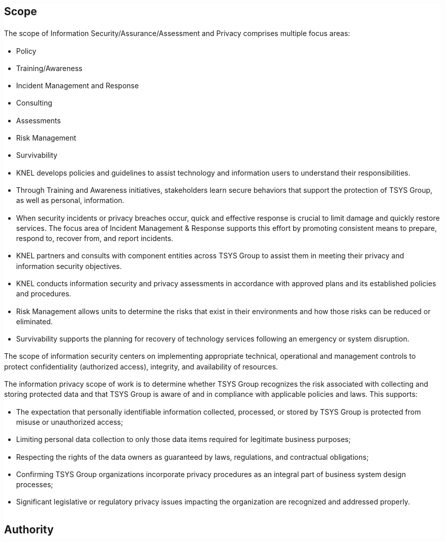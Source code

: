 ## Scope

The scope of Information Security/Assurance/Assessment and Privacy comprises multiple focus areas:

- Policy
- Training/Awareness
- Incident Management and Response
- Consulting
- Assessments
- Risk Management
- Survivability

- KNEL develops policies and guidelines to assist technology and information users to understand their responsibilities.

- Through Training and Awareness initiatives, stakeholders learn secure behaviors that support the protection of TSYS Group, as well as personal, information.

- When security incidents or privacy breaches occur, quick and effective response is crucial to limit damage and quickly restore services. The focus area of Incident Management & Response supports this effort by promoting consistent means to prepare, respond to, recover from, and report incidents.

- KNEL partners and consults with component entities across TSYS Group to assist them in meeting their privacy and information security objectives.

- KNEL conducts information security and privacy assessments in accordance with approved plans and its established policies and procedures.

- Risk Management allows units to determine the risks that exist in their environments and how those risks can be reduced or eliminated.

- Survivability supports the planning for recovery of technology services following an emergency or system disruption.

The scope of information security centers on implementing appropriate technical, operational and management controls to protect confidentiality (authorized access), integrity, and availability of resources.

The information privacy scope of work is to determine whether TSYS Group recognizes the risk associated with collecting and storing protected data and that TSYS Group is aware of and in compliance with applicable policies and laws. This supports:

- The expectation that personally identifiable information collected, processed, or stored by TSYS Group is protected from misuse or unauthorized access;

- Limiting personal data collection to only those data items required for legitimate business purposes;

- Respecting the rights of the data owners as guaranteed by laws, regulations, and contractual obligations;

- Confirming TSYS Group organizations incorporate privacy procedures as an integral part of business system design processes;

- Significant legislative or regulatory privacy issues impacting the organization are recognized and addressed properly.

## Authority
